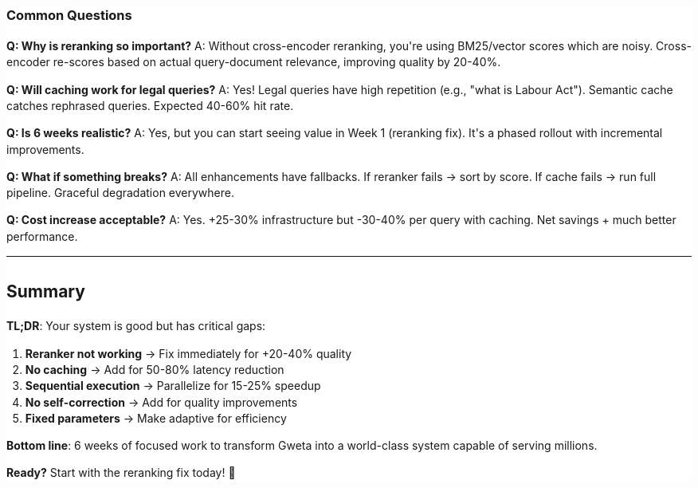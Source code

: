 ### Common Questions

**Q: Why is reranking so important?**
A: Without cross-encoder reranking, you're using BM25/vector scores which are noisy. Cross-encoder re-scores based on actual query-document relevance, improving quality by 20-40%.

**Q: Will caching work for legal queries?**
A: Yes! Legal queries have high repetition (e.g., "what is Labour Act"). Semantic cache catches rephrased queries. Expected 40-60% hit rate.

**Q: Is 6 weeks realistic?**
A: Yes, but you can start seeing value in Week 1 (reranking fix). It's a phased rollout with incremental improvements.

**Q: What if something breaks?**
A: All enhancements have fallbacks. If reranker fails → sort by score. If cache fails → run full pipeline. Graceful degradation everywhere.

**Q: Cost increase acceptable?**
A: Yes. +25-30% infrastructure but -30-40% per query with caching. Net savings + much better performance.

---

## Summary

**TL;DR**: Your system is good but has critical gaps:

1. **Reranker not working** → Fix immediately for +20-40% quality
2. **No caching** → Add for 50-80% latency reduction
3. **Sequential execution** → Parallelize for 15-25% speedup
4. **No self-correction** → Add for quality improvements
5. **Fixed parameters** → Make adaptive for efficiency

**Bottom line**: 6 weeks of focused work to transform Gweta into a world-class system capable of serving millions.

**Ready?** Start with the reranking fix today! 🚀
